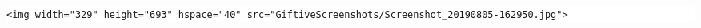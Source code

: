     <img width="329" height="693" hspace="40" src="GiftiveScreenshots/Screenshot_20190805-162950.jpg">